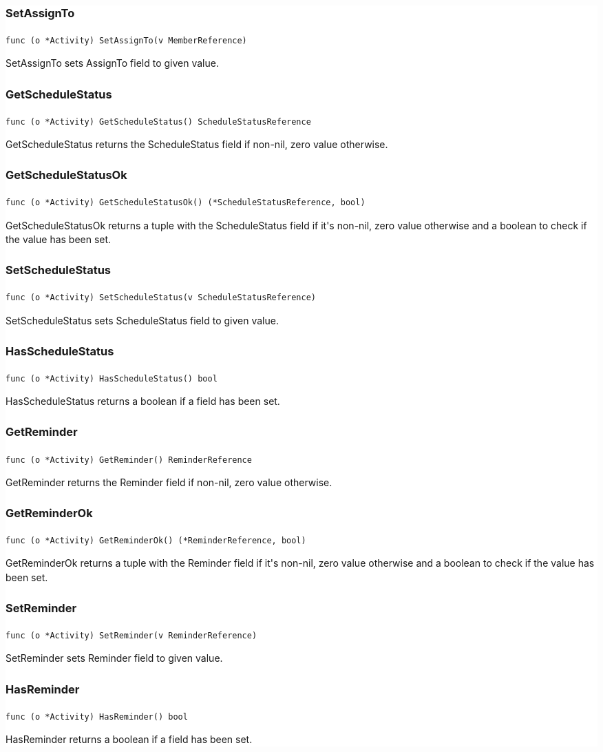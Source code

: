 ### SetAssignTo

`func (o *Activity) SetAssignTo(v MemberReference)`

SetAssignTo sets AssignTo field to given value.


### GetScheduleStatus

`func (o *Activity) GetScheduleStatus() ScheduleStatusReference`

GetScheduleStatus returns the ScheduleStatus field if non-nil, zero value otherwise.

### GetScheduleStatusOk

`func (o *Activity) GetScheduleStatusOk() (*ScheduleStatusReference, bool)`

GetScheduleStatusOk returns a tuple with the ScheduleStatus field if it's non-nil, zero value otherwise
and a boolean to check if the value has been set.

### SetScheduleStatus

`func (o *Activity) SetScheduleStatus(v ScheduleStatusReference)`

SetScheduleStatus sets ScheduleStatus field to given value.

### HasScheduleStatus

`func (o *Activity) HasScheduleStatus() bool`

HasScheduleStatus returns a boolean if a field has been set.

### GetReminder

`func (o *Activity) GetReminder() ReminderReference`

GetReminder returns the Reminder field if non-nil, zero value otherwise.

### GetReminderOk

`func (o *Activity) GetReminderOk() (*ReminderReference, bool)`

GetReminderOk returns a tuple with the Reminder field if it's non-nil, zero value otherwise
and a boolean to check if the value has been set.

### SetReminder

`func (o *Activity) SetReminder(v ReminderReference)`

SetReminder sets Reminder field to given value.

### HasReminder

`func (o *Activity) HasReminder() bool`

HasReminder returns a boolean if a field has been set.
